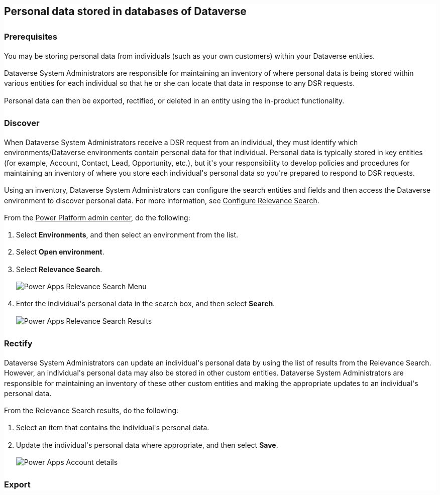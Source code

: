 ## Personal data stored in databases of Dataverse

### Prerequisites
You may be storing personal data from individuals (such as your own customers) within your Dataverse entities.  

Dataverse System Administrators are responsible for maintaining an inventory of where personal data is being stored within various entities for each individual so that he or she can locate that data in response to any DSR requests.  

Personal data can then be exported, rectified, or deleted in an entity using the in-product functionality.  

### Discover
When Dataverse System Administrators receive a DSR request from an individual, they must identify which environments/Dataverse environments contain personal data for that individual. Personal data is typically stored in key entities (for example, Account, Contact, Lead, Opportunity, etc.), but it's your responsibility to develop policies and procedures for maintaining an inventory of where you store each individual's personal data so you're prepared to respond to DSR requests.

Using an inventory, Dataverse System Administrators can configure the search entities and fields and then access the Dataverse environment to discover personal data. For more information, see [Configure Relevance Search](https://go.microsoft.com/fwlink/?linkid=872506).

From the [Power Platform admin center](https://admin.powerplatform.microsoft.com/), do the following:

1. Select **Environments**, and then select an environment from the list.

2. Select **Open environment**.

3. Select **Relevance Search**.

    ![Power Apps Relevance Search Menu](./media/common-data-service-gdpr-dsr-guide/powerapps-relevance-search-menu.png)

4. Enter the individual's personal data in the search box, and then select **Search**.

    ![Power Apps Relevance Search Results](./media/common-data-service-gdpr-dsr-guide/powerapps-relevance-search-results.png)

### Rectify
Dataverse System Administrators can update an individual's personal data by using the list of results from the  Relevance Search. However, an individual's personal data may also be stored in other custom entities. Dataverse System Administrators are responsible for maintaining an inventory of these other custom entities and making the appropriate updates to an individual's personal data.

From the Relevance Search results, do the following:

1. Select an item that contains the individual's personal data.

2. Update the individual's personal data where appropriate, and then select **Save**.

    ![Power Apps Account details](./media/common-data-service-gdpr-dsr-guide/powerapps-account-details.png)

### Export
